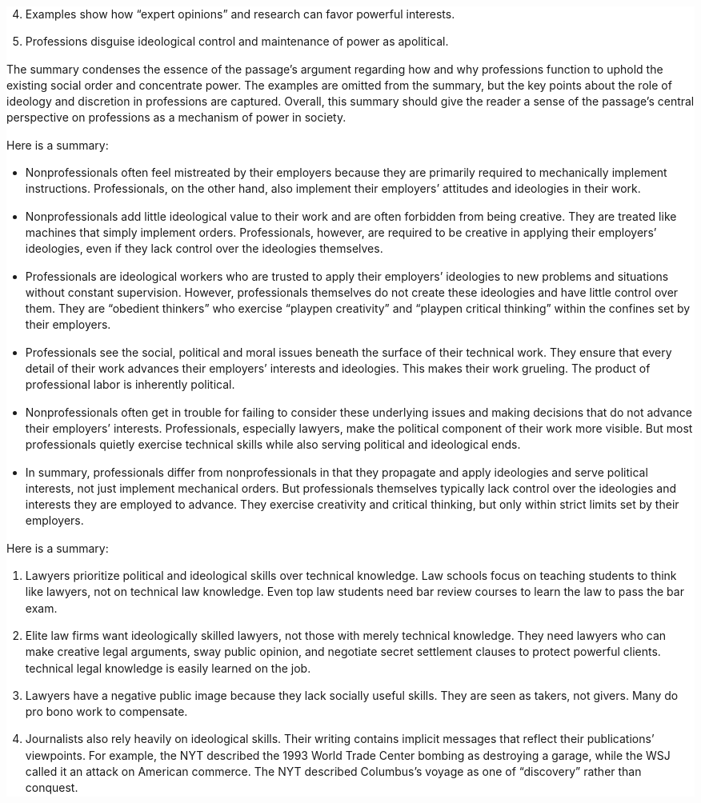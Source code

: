 4) Examples show how “expert opinions” and research can favor powerful interests.

5) Professions disguise ideological control and maintenance of power as apolitical.

The summary condenses the essence of the passage’s argument regarding how and why professions function to uphold the existing social order and concentrate power. The examples are omitted from the summary, but the key points about the role of ideology and discretion in professions are captured. Overall, this summary should give the reader a sense of the passage’s central perspective on professions as a mechanism of power in society.

 Here is a summary:

- Nonprofessionals often feel mistreated by their employers because they are primarily required to mechanically implement instructions. Professionals, on the other hand, also implement their employers’ attitudes and ideologies in their work. 

- Nonprofessionals add little ideological value to their work and are often forbidden from being creative. They are treated like machines that simply implement orders. Professionals, however, are required to be creative in applying their employers’ ideologies, even if they lack control over the ideologies themselves.

- Professionals are ideological workers who are trusted to apply their employers’ ideologies to new problems and situations without constant supervision. However, professionals themselves do not create these ideologies and have little control over them. They are “obedient thinkers” who exercise “playpen creativity” and “playpen critical thinking” within the confines set by their employers.

- Professionals see the social, political and moral issues beneath the surface of their technical work. They ensure that every detail of their work advances their employers’ interests and ideologies. This makes their work grueling. The product of professional labor is inherently political. 

- Nonprofessionals often get in trouble for failing to consider these underlying issues and making decisions that do not advance their employers’ interests. Professionals, especially lawyers, make the political component of their work more visible. But most professionals quietly exercise technical skills while also serving political and ideological ends.

- In summary, professionals differ from nonprofessionals in that they propagate and apply ideologies and serve political interests, not just implement mechanical orders. But professionals themselves typically lack control over the ideologies and interests they are employed to advance. They exercise creativity and critical thinking, but only within strict limits set by their employers.

 Here is a summary:

1) Lawyers prioritize political and ideological skills over technical knowledge. Law schools focus on teaching students to think like lawyers, not on technical law knowledge. Even top law students need bar review courses to learn the law to pass the bar exam. 

2) Elite law firms want ideologically skilled lawyers, not those with merely technical knowledge. They need lawyers who can make creative legal arguments, sway public opinion, and negotiate secret settlement clauses to protect powerful clients. technical legal knowledge is easily learned on the job.

3) Lawyers have a negative public image because they lack socially useful skills. They are seen as takers, not givers. Many do pro bono work to compensate. 

4) Journalists also rely heavily on ideological skills. Their writing contains implicit messages that reflect their publications’ viewpoints. For example, the NYT described the 1993 World Trade Center bombing as destroying a garage, while the WSJ called it an attack on American commerce. The NYT described Columbus’s voyage as one of “discovery” rather than conquest.

